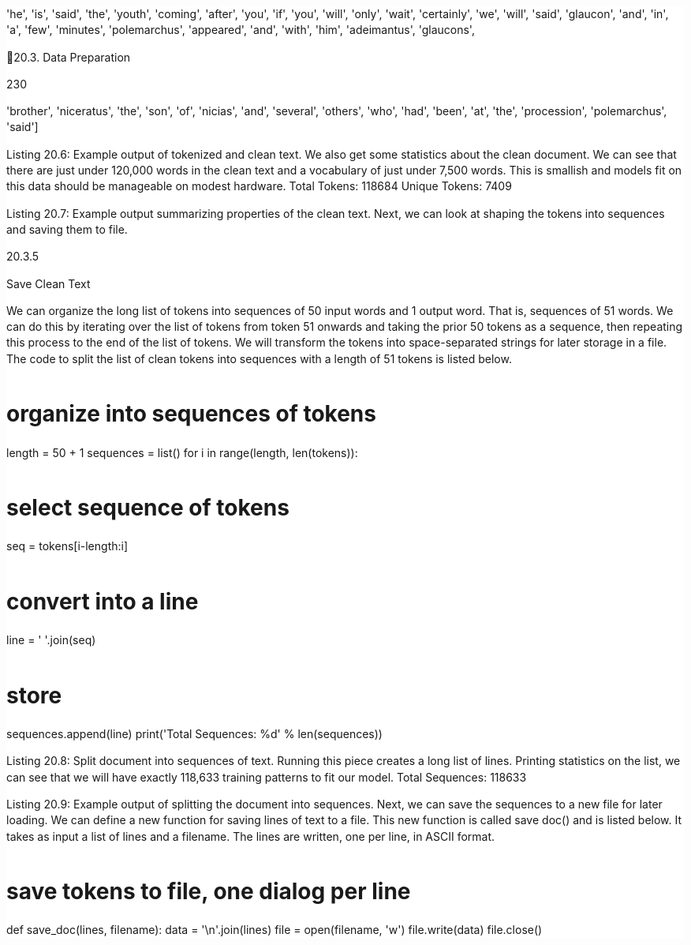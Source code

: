 'he', 'is', 'said', 'the', 'youth', 'coming', 'after', 'you', 'if', 'you', 'will',
'only', 'wait', 'certainly', 'we', 'will', 'said', 'glaucon', 'and', 'in', 'a', 'few',
'minutes', 'polemarchus', 'appeared', 'and', 'with', 'him', 'adeimantus', 'glaucons',

20.3. Data Preparation

230

'brother', 'niceratus', 'the', 'son', 'of', 'nicias', 'and', 'several', 'others',
'who', 'had', 'been', 'at', 'the', 'procession', 'polemarchus', 'said']

Listing 20.6: Example output of tokenized and clean text.
We also get some statistics about the clean document. We can see that there are just under
120,000 words in the clean text and a vocabulary of just under 7,500 words. This is smallish
and models fit on this data should be manageable on modest hardware.
Total Tokens: 118684
Unique Tokens: 7409

Listing 20.7: Example output summarizing properties of the clean text.
Next, we can look at shaping the tokens into sequences and saving them to file.

20.3.5

Save Clean Text

We can organize the long list of tokens into sequences of 50 input words and 1 output word.
That is, sequences of 51 words. We can do this by iterating over the list of tokens from token 51
onwards and taking the prior 50 tokens as a sequence, then repeating this process to the end of
the list of tokens. We will transform the tokens into space-separated strings for later storage
in a file. The code to split the list of clean tokens into sequences with a length of 51 tokens is
listed below.
# organize into sequences of tokens
length = 50 + 1
sequences = list()
for i in range(length, len(tokens)):
# select sequence of tokens
seq = tokens[i-length:i]
# convert into a line
line = ' '.join(seq)
# store
sequences.append(line)
print('Total Sequences: %d' % len(sequences))

Listing 20.8: Split document into sequences of text.
Running this piece creates a long list of lines. Printing statistics on the list, we can see that
we will have exactly 118,633 training patterns to fit our model.
Total Sequences: 118633

Listing 20.9: Example output of splitting the document into sequences.
Next, we can save the sequences to a new file for later loading. We can define a new function
for saving lines of text to a file. This new function is called save doc() and is listed below. It
takes as input a list of lines and a filename. The lines are written, one per line, in ASCII format.
# save tokens to file, one dialog per line
def save_doc(lines, filename):
data = '\n'.join(lines)
file = open(filename, 'w')
file.write(data)
file.close()
